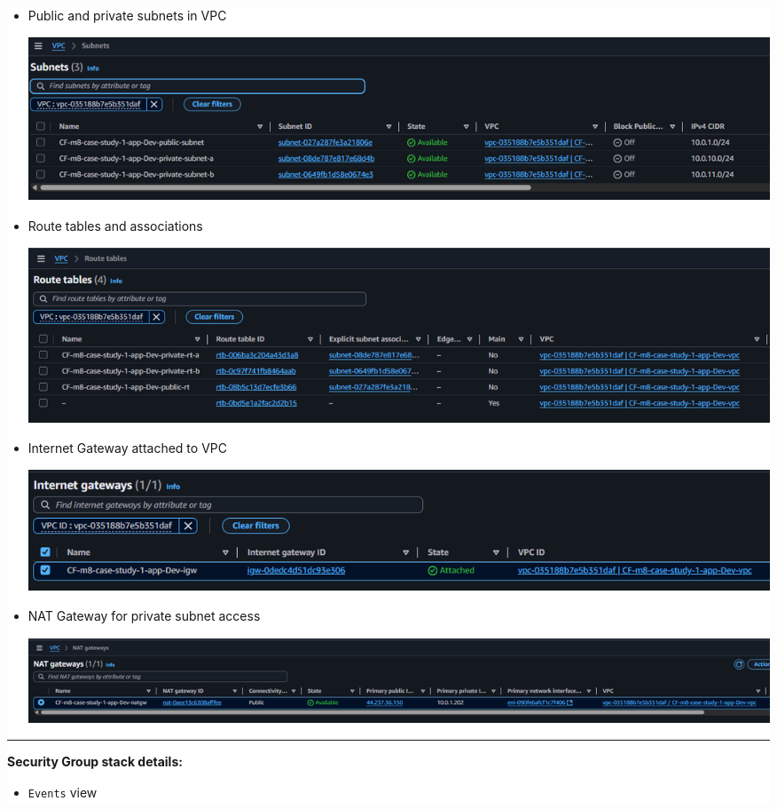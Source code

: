 - Public and private subnets in VPC
 
    ![vpc/01-vpc-subnets.png](images/vpc/01-vpc-subnets.png)

- Route tables and associations

    ![vpc/01-vpc-route-tables.png](images/vpc/01-vpc-route-tables.png)

- Internet Gateway attached to VPC
    
    ![vpc/01-vpc-igw.png](images/vpc/01-vpc-igw.png)

- NAT Gateway for private subnet access
    
    ![vpc/01-vpc-natgw.png](images/vpc/01-vpc-natgw.png)

---

**Security Group stack details:**  

- `Events` view
